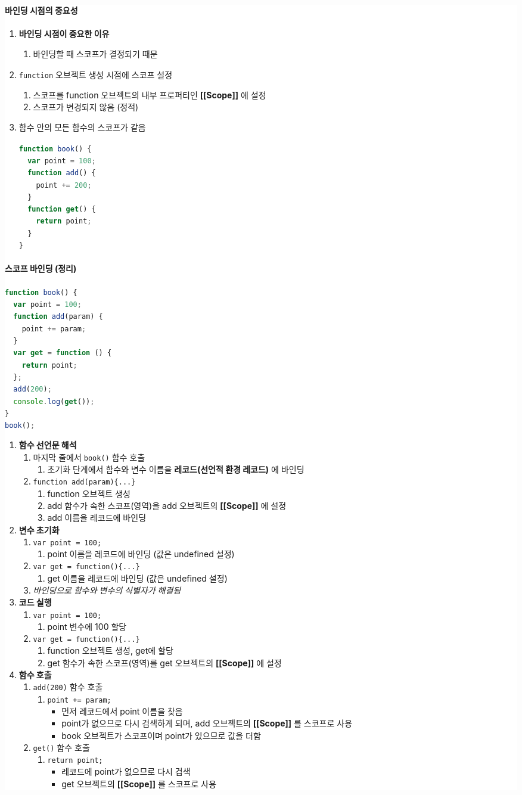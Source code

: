 <h4 style="font-weight: 700">바인딩 시점의 중요성</h4>

1. **바인딩 시점이 중요한 이유**
   1. 바인딩할 때 스코프가 결정되기 때문
2. `function` 오브젝트 생성 시점에 스코프 설정
   1. 스코프를 function 오브젝트의 내부 프로퍼티인 **\[\[Scope\]\]** 에 설정
   2. 스코프가 변경되지 않음 (정적)
3. 함수 안의 모든 함수의 스코프가 같음

   ```jsx
   function book() {
     var point = 100;
     function add() {
       point += 200;
     }
     function get() {
       return point;
     }
   }
   ```

<h4 style="font-weight: 700">스코프 바인딩 (정리)</h4>

```jsx
function book() {
  var point = 100;
  function add(param) {
    point += param;
  }
  var get = function () {
    return point;
  };
  add(200);
  console.log(get());
}
book();
```

1. **함수 선언문 해석**
   1. 마지막 줄에서 `book()` 함수 호출
      1. 초기화 단계에서 함수와 변수 이름을 **레코드(선언적 환경 레코드)** 에 바인딩
   2. `function add(param){...}`
      1. function 오브젝트 생성
      2. add 함수가 속한 스코프(영역)을 add 오브젝트의 **\[\[Scope\]\]** 에 설정
      3. add 이름을 레코드에 바인딩
2. **변수 초기화**
   1. `var point = 100;`
      1. point 이름을 레코드에 바인딩 (값은 undefined 설정)
   2. `var get = function(){...}`
      1. get 이름을 레코드에 바인딩 (값은 undefined 설정)
   3. _바인딩으로 함수와 변수의 식별자가 해결됨_
3. **코드 실행**
   1. `var point = 100;`
      1. point 변수에 100 할당
   2. `var get = function(){...}`
      1. function 오브젝트 생성, get에 할당
      2. get 함수가 속한 스코프(영역)를 get 오브젝트의 **\[\[Scope\]\]** 에 설정
4. **함수 호출**
   1. `add(200)` 함수 호출
      1. `point += param;`
         - 먼저 레코드에서 point 이름을 찾음
         - point가 없으므로 다시 검색하게 되며, add 오브젝트의 **\[\[Scope\]\]** 를 스코프로 사용
         - book 오브젝트가 스코프이며 point가 있으므로 값을 더함
   2. `get()` 함수 호출
      1. `return point;`
         - 레코드에 point가 없으므로 다시 검색
         - get 오브젝트의 **\[\[Scope\]\]** 를 스코프로 사용